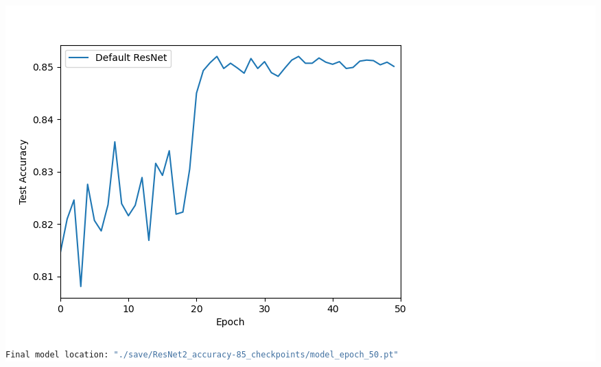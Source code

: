  ![Resnet acc 85_graph.png](https://github.com/sachdevkartik/Computer-Vision/blob/master/ResNets/Resnet%20acc%2085_graph.png)

```bash
Final model location: "./save/ResNet2_accuracy-85_checkpoints/model_epoch_50.pt" 
```

